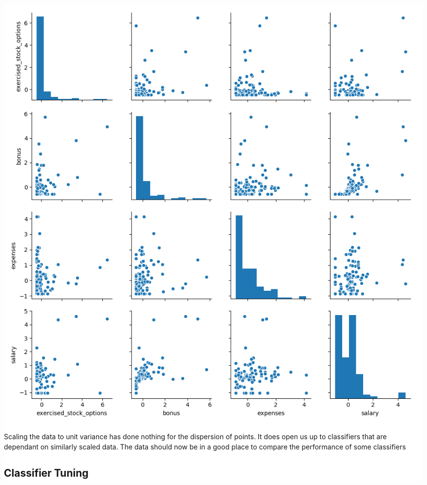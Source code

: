 ![./pickle_jar/preped_data_pairplot.png](./pickle_jar/preped_data_pairplot.png)

Scaling the data to unit variance has done nothing for the dispersion of points. It does open us up to classifiers that are dependant on similarly scaled data. The data should now be in a good place to compare the performance of some classifiers

## Classifier Tuning
